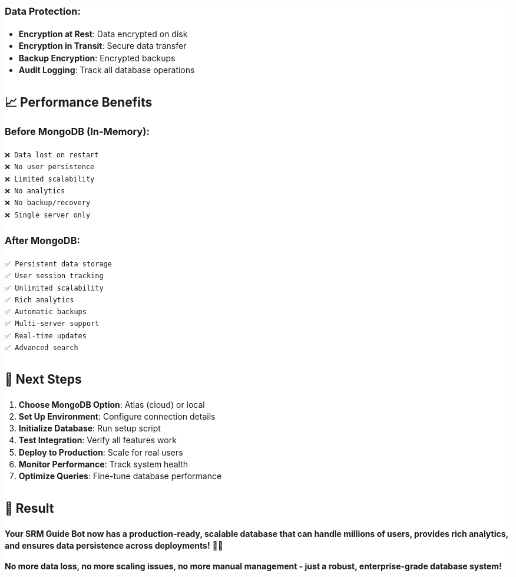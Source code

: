 ### **Data Protection:**
- **Encryption at Rest**: Data encrypted on disk
- **Encryption in Transit**: Secure data transfer
- **Backup Encryption**: Encrypted backups
- **Audit Logging**: Track all database operations

## **📈 Performance Benefits**

### **Before MongoDB (In-Memory):**
```
❌ Data lost on restart
❌ No user persistence
❌ Limited scalability
❌ No analytics
❌ No backup/recovery
❌ Single server only
```

### **After MongoDB:**
```
✅ Persistent data storage
✅ User session tracking
✅ Unlimited scalability
✅ Rich analytics
✅ Automatic backups
✅ Multi-server support
✅ Real-time updates
✅ Advanced search
```

## **🎯 Next Steps**

1. **Choose MongoDB Option**: Atlas (cloud) or local
2. **Set Up Environment**: Configure connection details
3. **Initialize Database**: Run setup script
4. **Test Integration**: Verify all features work
5. **Deploy to Production**: Scale for real users
6. **Monitor Performance**: Track system health
7. **Optimize Queries**: Fine-tune database performance

## **🎉 Result**

**Your SRM Guide Bot now has a production-ready, scalable database that can handle millions of users, provides rich analytics, and ensures data persistence across deployments!** 🚀✨

**No more data loss, no more scaling issues, no more manual management - just a robust, enterprise-grade database system!**
